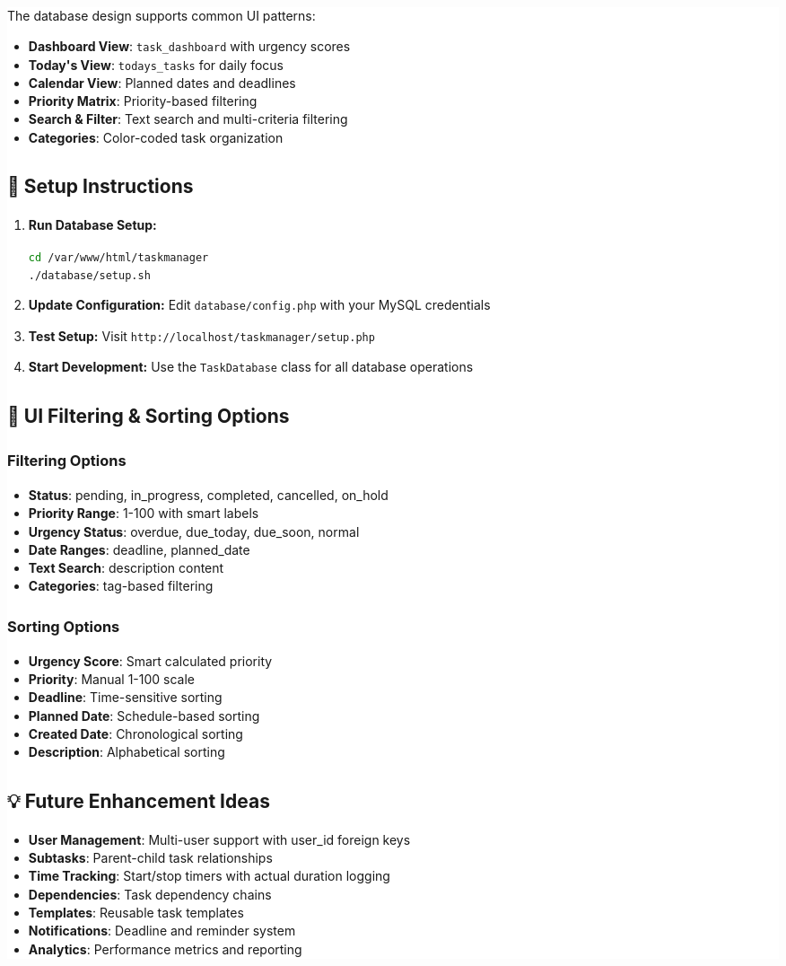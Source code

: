 The database design supports common UI patterns:

- **Dashboard View**: `task_dashboard` with urgency scores
- **Today's View**: `todays_tasks` for daily focus
- **Calendar View**: Planned dates and deadlines
- **Priority Matrix**: Priority-based filtering
- **Search & Filter**: Text search and multi-criteria filtering
- **Categories**: Color-coded task organization

## 🔧 Setup Instructions

1. **Run Database Setup:**

   ```bash
   cd /var/www/html/taskmanager
   ./database/setup.sh
   ```

2. **Update Configuration:**
   Edit `database/config.php` with your MySQL credentials

3. **Test Setup:**
   Visit `http://localhost/taskmanager/setup.php`

4. **Start Development:**
   Use the `TaskDatabase` class for all database operations

## 🎨 UI Filtering & Sorting Options

### Filtering Options

- **Status**: pending, in_progress, completed, cancelled, on_hold
- **Priority Range**: 1-100 with smart labels
- **Urgency Status**: overdue, due_today, due_soon, normal
- **Date Ranges**: deadline, planned_date
- **Text Search**: description content
- **Categories**: tag-based filtering

### Sorting Options

- **Urgency Score**: Smart calculated priority
- **Priority**: Manual 1-100 scale
- **Deadline**: Time-sensitive sorting
- **Planned Date**: Schedule-based sorting
- **Created Date**: Chronological sorting
- **Description**: Alphabetical sorting

## 💡 Future Enhancement Ideas

- **User Management**: Multi-user support with user_id foreign keys
- **Subtasks**: Parent-child task relationships
- **Time Tracking**: Start/stop timers with actual duration logging
- **Dependencies**: Task dependency chains
- **Templates**: Reusable task templates
- **Notifications**: Deadline and reminder system
- **Analytics**: Performance metrics and reporting
